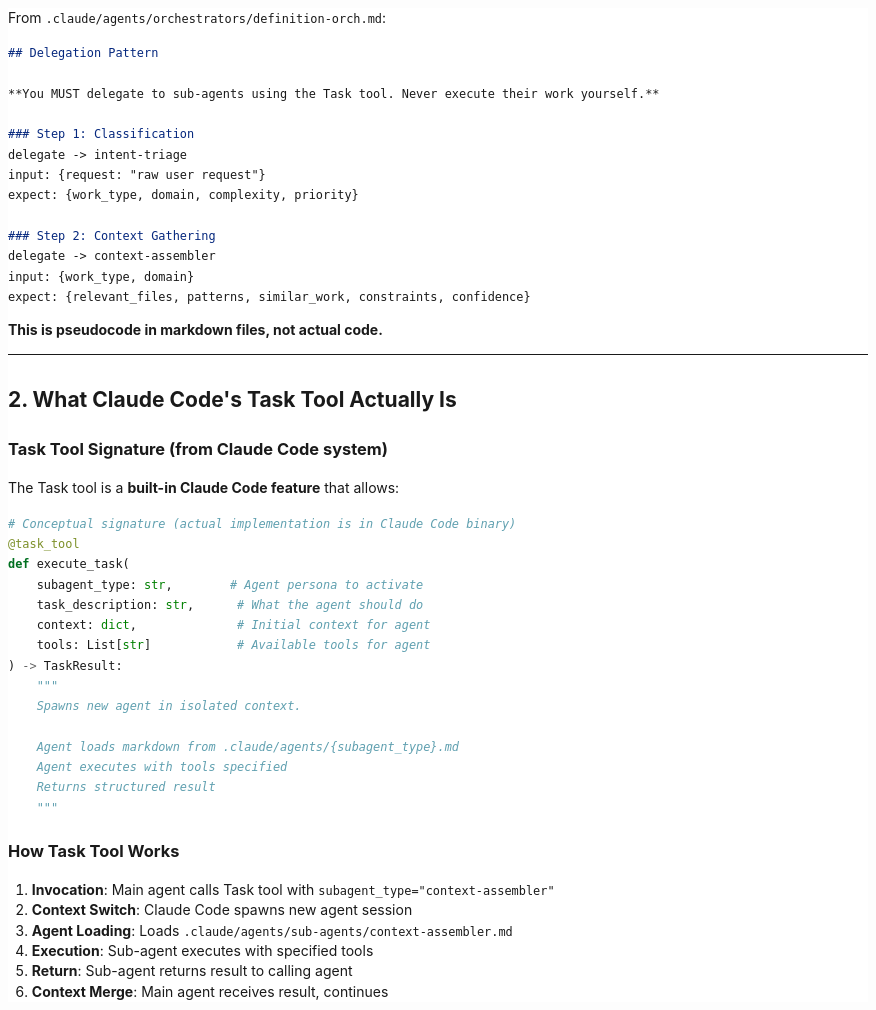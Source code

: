 From `.claude/agents/orchestrators/definition-orch.md`:

```markdown
## Delegation Pattern

**You MUST delegate to sub-agents using the Task tool. Never execute their work yourself.**

### Step 1: Classification
delegate -> intent-triage
input: {request: "raw user request"}
expect: {work_type, domain, complexity, priority}

### Step 2: Context Gathering
delegate -> context-assembler
input: {work_type, domain}
expect: {relevant_files, patterns, similar_work, constraints, confidence}
```

**This is pseudocode in markdown files, not actual code.**

---

## 2. What Claude Code's Task Tool Actually Is

### Task Tool Signature (from Claude Code system)

The Task tool is a **built-in Claude Code feature** that allows:

```python
# Conceptual signature (actual implementation is in Claude Code binary)
@task_tool
def execute_task(
    subagent_type: str,        # Agent persona to activate
    task_description: str,      # What the agent should do
    context: dict,              # Initial context for agent
    tools: List[str]            # Available tools for agent
) -> TaskResult:
    """
    Spawns new agent in isolated context.

    Agent loads markdown from .claude/agents/{subagent_type}.md
    Agent executes with tools specified
    Returns structured result
    """
```

### How Task Tool Works

1. **Invocation**: Main agent calls Task tool with `subagent_type="context-assembler"`
2. **Context Switch**: Claude Code spawns new agent session
3. **Agent Loading**: Loads `.claude/agents/sub-agents/context-assembler.md`
4. **Execution**: Sub-agent executes with specified tools
5. **Return**: Sub-agent returns result to calling agent
6. **Context Merge**: Main agent receives result, continues
